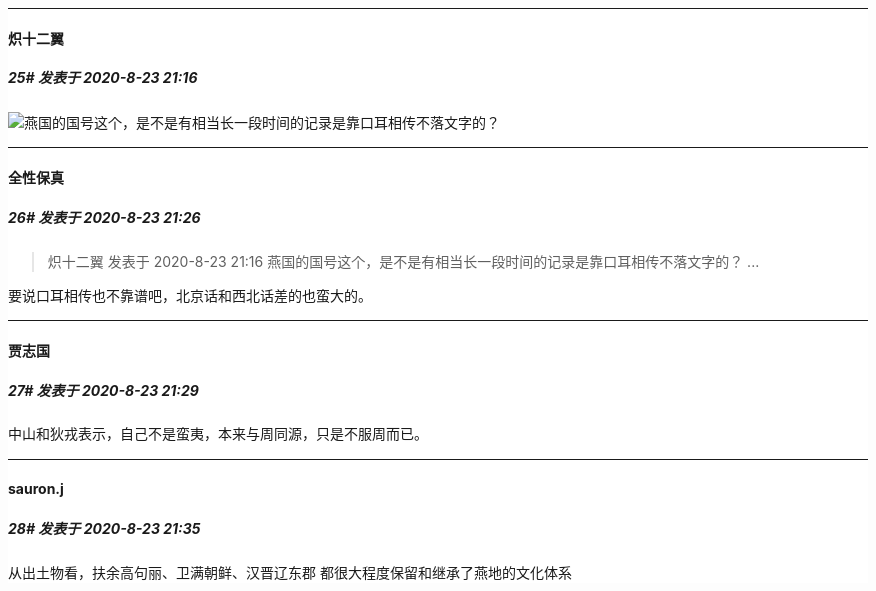 





*****

####  炽十二翼  
##### 25#       发表于 2020-8-23 21:16



<img src="https://static.saraba1st.com/image/smiley/face2017/001.png" referrerpolicy="no-referrer">燕国的国号这个，是不是有相当长一段时间的记录是靠口耳相传不落文字的？







*****

####  全性保真  
##### 26#       发表于 2020-8-23 21:26



<blockquote>炽十二翼 发表于 2020-8-23 21:16
燕国的国号这个，是不是有相当长一段时间的记录是靠口耳相传不落文字的？ ...</blockquote>
要说口耳相传也不靠谱吧，北京话和西北话差的也蛮大的。







*****

####  贾志国  
##### 27#       发表于 2020-8-23 21:29




中山和狄戎表示，自己不是蛮夷，本来与周同源，只是不服周而已。







*****

####  sauron.j  
##### 28#       发表于 2020-8-23 21:35




从出土物看，扶余高句丽、卫满朝鲜、汉晋辽东郡 都很大程度保留和继承了燕地的文化体系






